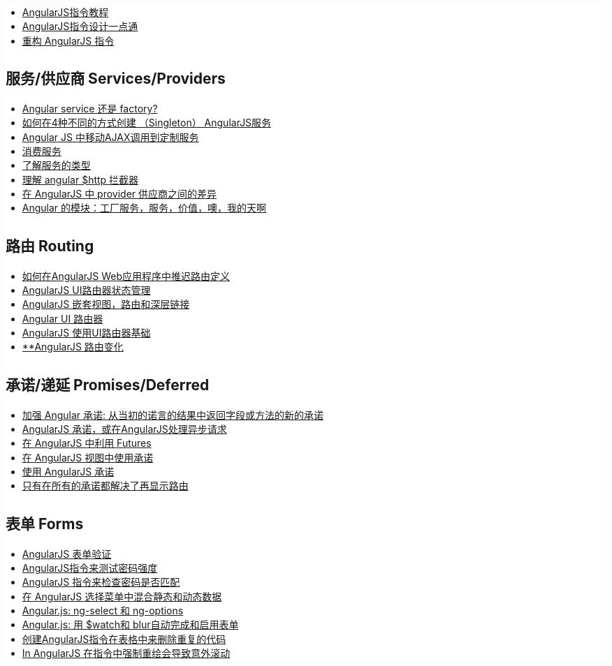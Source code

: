 - [AngularJS指令教程](http://www.befundoo.com/university/tutorials/angularjs-directives-tutorial/)
- [AngularJS指令设计一点通](http://seanhess.github.io/2013/10/14/angularjs-directive-design.html)
- [重构 AngularJS 指令](http://suhairhassan.com/2013/10/21/refactoring-to-angularjs-directive.html)

## 服务/供应商 Services/Providers

- [Angular service 还是 factory?](http://iffycan.blogspot.com/2013/05/angular-service-or-factory.html)
- [如何在4种不同的方式创建 （Singleton） AngularJS服务](http://blog.jdriven.com/2013/03/how-to-create-singleton-angularjs-services-in-4-different-ways/)
- [Angular JS 中移动AJAX调用到定制服务](http://sravi-kiran.blogspot.com/2013/03/MovingAjaxCallsToACustomServiceInAngularJS.html)
- [消费服务](http://angular-tips.com/blog/2013/08/consuming-services/)
- [了解服务的类型](http://angular-tips.com/blog/2013/08/understanding-service-types/)
- [理解 angular $http 拦截器](http://djds4rce.wordpress.com/2013/08/13/understanding-angular-http-interceptors/)
- [在 AngularJS 中 provider 供应商之间的差异](http://blog.xebia.com/2013/09/01/differences-between-providers-in-angularjs/)
- [Angular 的模块：工厂服务，服务，价值，噢，我的天啊](https://docs.google.com/document/d/1gkDp8HJU5Hdgse6d0Ol0_nsi9MQulVTbRCkEThW0RRY/edit#)

## 路由 Routing

- [如何在AngularJS Web应用程序中推迟路由定义](http://blog.brunoscopelliti.com/how-to-defer-route-definition-in-an-angularjs-web-app)
- [AngularJS UI路由器状态管理](http://txt.fliglio.com/2013/05/angularjs-state-management-with-ui-router/)
- [AngularJS 嵌套视图，路由和深层链接](http://www.bennadel.com/blog/2441-Nested-Views-Routing-And-Deep-Linking-With-AngularJS.htm)
- [Angular UI 路由器](http://angular-ui.github.io/ui-router/sample/#/)
- [AngularJS 使用UI路由器基础](http://joelhooks.com/blog/2013/07/22/the-basics-of-using-ui-router-with-angularjs/)
- [**AngularJS 路由变化](http://weblogs.asp.net/dwahlin/archive/2013/08/14/angularjs-routing-changes.aspx)

## 承诺/递延 Promises/Deferred

- [加强 Angular 承诺: 从当初的诺言的结果中返回字段或方法的新的承诺](http://www.blogeek.com.ar/2013/05/02/enhancing-angular-promises-returning-new-promise-of-field-or-method-called-from-original-promises-result/)
- [AngularJS 承诺，或在AngularJS处理异步请求](http://blog.brunoscopelliti.com/angularjs-promise-or-dealing-with-asynchronous-requests-in-angularjs)
- [在 AngularJS 中利用 Futures](http://imownbey.github.io/skinny_controllers_for_yeezus.html)
- [在 AngularJS 视图中使用承诺](http://markdalgleish.com/2013/06/using-promises-in-angularjs-views/)
- [使用 AngularJS 承诺](http://liamkaufman.com/blog/2013/09/09/using-angularjs-promises/)
- [只有在所有的承诺都解决了再显示路由](http://blog.brunoscopelliti.com/show-route-only-after-all-promises-are-resolved)

## 表单 Forms

- [AngularJS 表单验证](http://blog.brunoscopelliti.com/form-validation-the-angularjs-way)
- [AngularJS指令来测试密码强度](http://blog.brunoscopelliti.com/angularjs-directive-to-test-the-strength-of-a-password)
- [AngularJS 指令来检查密码是否匹配](http://blog.brunoscopelliti.com/angularjs-directive-to-check-that-passwords-match)
- [在 AngularJS 选择菜单中混合静态和动态数据](http://www.bennadel.com/blog/2452-Mixing-Static-And-Dynamic-Data-In-An-AngularJS-Select-Menu.htm)
- [Angular.js: ng-select 和 ng-options](http://www.grobmeier.de/angular-js-ng-select-and-ng-options-21112012.html)
- [Angular.js: 用 $watch和 blur自动完成和启用表单](http://www.grobmeier.de/angular-js-autocomplete-and-enabling-a-form-with-watch-and-blur-19112012.html)
- [创建AngularJS指令在表格中来删除重复的代码](http://kazimanzurrashid.com/posts/create-angularjs-directives-to-remove-duplicate-codes-in-form)
- [In AngularJS 在指令中强制重绘会导致意外滚动](http://www.bennadel.com/blog/2468-Forced-Repaints-In-Directive-Can-Cause-Accidental-Scrolling-In-AngularJS.htm)